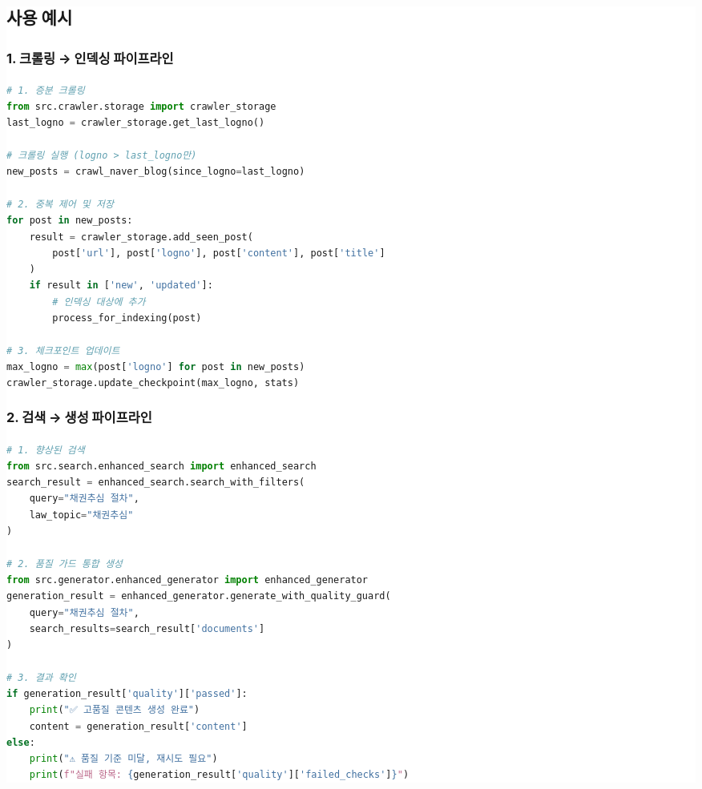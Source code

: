 ## 사용 예시

### 1. 크롤링 → 인덱싱 파이프라인

```python
# 1. 증분 크롤링
from src.crawler.storage import crawler_storage
last_logno = crawler_storage.get_last_logno()

# 크롤링 실행 (logno > last_logno만)
new_posts = crawl_naver_blog(since_logno=last_logno)

# 2. 중복 제어 및 저장
for post in new_posts:
    result = crawler_storage.add_seen_post(
        post['url'], post['logno'], post['content'], post['title']
    )
    if result in ['new', 'updated']:
        # 인덱싱 대상에 추가
        process_for_indexing(post)

# 3. 체크포인트 업데이트
max_logno = max(post['logno'] for post in new_posts)
crawler_storage.update_checkpoint(max_logno, stats)
```

### 2. 검색 → 생성 파이프라인

```python
# 1. 향상된 검색
from src.search.enhanced_search import enhanced_search
search_result = enhanced_search.search_with_filters(
    query="채권추심 절차",
    law_topic="채권추심"
)

# 2. 품질 가드 통합 생성
from src.generator.enhanced_generator import enhanced_generator
generation_result = enhanced_generator.generate_with_quality_guard(
    query="채권추심 절차",
    search_results=search_result['documents']
)

# 3. 결과 확인
if generation_result['quality']['passed']:
    print("✅ 고품질 콘텐츠 생성 완료")
    content = generation_result['content']
else:
    print("⚠️ 품질 기준 미달, 재시도 필요")
    print(f"실패 항목: {generation_result['quality']['failed_checks']}")
```
